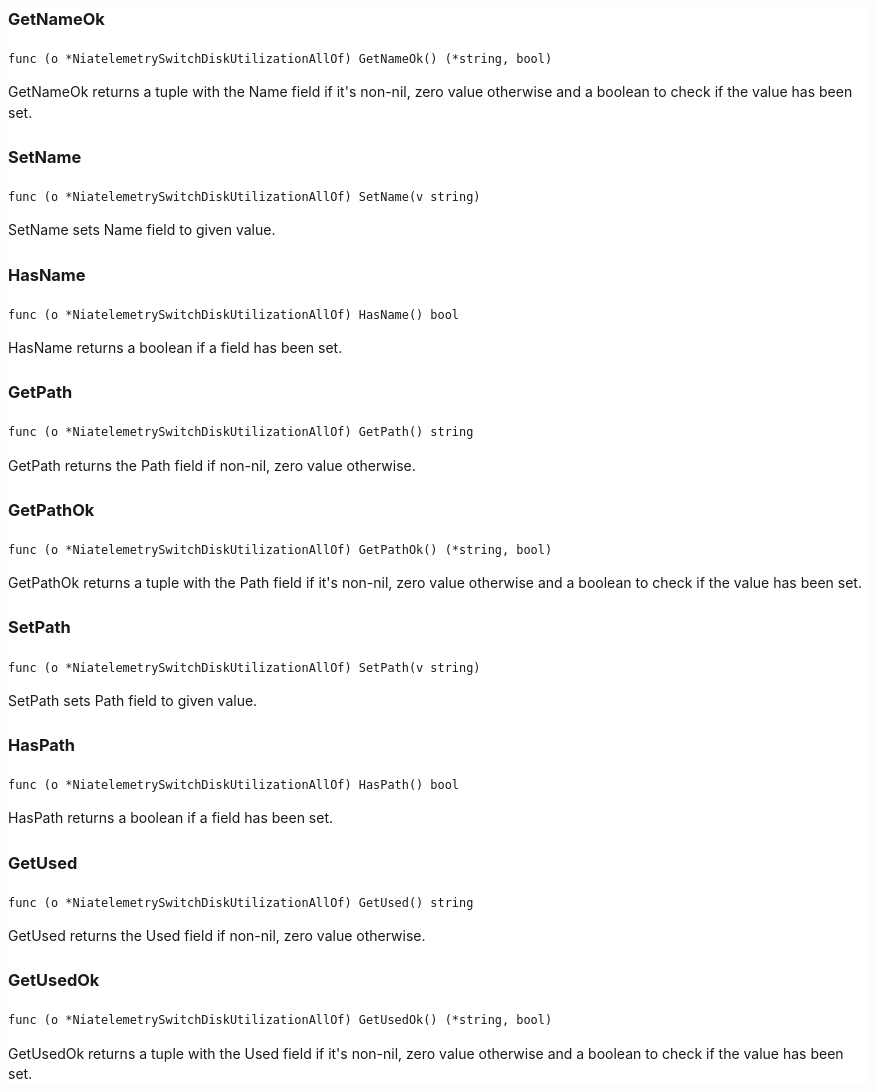 ### GetNameOk

`func (o *NiatelemetrySwitchDiskUtilizationAllOf) GetNameOk() (*string, bool)`

GetNameOk returns a tuple with the Name field if it's non-nil, zero value otherwise
and a boolean to check if the value has been set.

### SetName

`func (o *NiatelemetrySwitchDiskUtilizationAllOf) SetName(v string)`

SetName sets Name field to given value.

### HasName

`func (o *NiatelemetrySwitchDiskUtilizationAllOf) HasName() bool`

HasName returns a boolean if a field has been set.

### GetPath

`func (o *NiatelemetrySwitchDiskUtilizationAllOf) GetPath() string`

GetPath returns the Path field if non-nil, zero value otherwise.

### GetPathOk

`func (o *NiatelemetrySwitchDiskUtilizationAllOf) GetPathOk() (*string, bool)`

GetPathOk returns a tuple with the Path field if it's non-nil, zero value otherwise
and a boolean to check if the value has been set.

### SetPath

`func (o *NiatelemetrySwitchDiskUtilizationAllOf) SetPath(v string)`

SetPath sets Path field to given value.

### HasPath

`func (o *NiatelemetrySwitchDiskUtilizationAllOf) HasPath() bool`

HasPath returns a boolean if a field has been set.

### GetUsed

`func (o *NiatelemetrySwitchDiskUtilizationAllOf) GetUsed() string`

GetUsed returns the Used field if non-nil, zero value otherwise.

### GetUsedOk

`func (o *NiatelemetrySwitchDiskUtilizationAllOf) GetUsedOk() (*string, bool)`

GetUsedOk returns a tuple with the Used field if it's non-nil, zero value otherwise
and a boolean to check if the value has been set.
